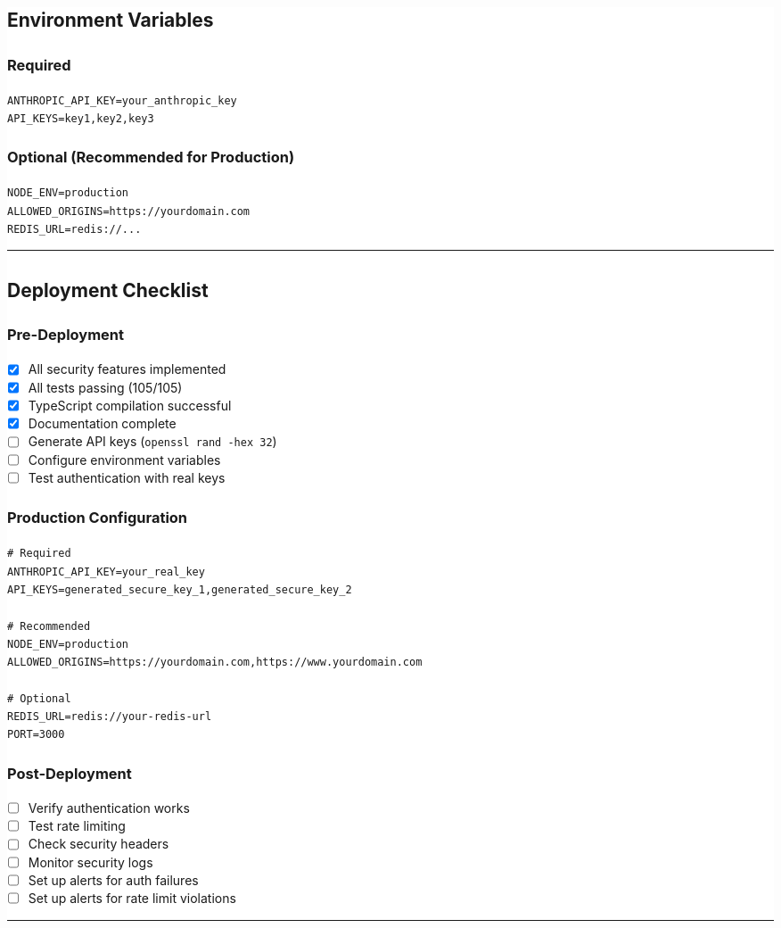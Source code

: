 
## Environment Variables

### Required

```env
ANTHROPIC_API_KEY=your_anthropic_key
API_KEYS=key1,key2,key3
```

### Optional (Recommended for Production)

```env
NODE_ENV=production
ALLOWED_ORIGINS=https://yourdomain.com
REDIS_URL=redis://...
```

---

## Deployment Checklist

### Pre-Deployment

- [x] All security features implemented
- [x] All tests passing (105/105)
- [x] TypeScript compilation successful
- [x] Documentation complete
- [ ] Generate API keys (`openssl rand -hex 32`)
- [ ] Configure environment variables
- [ ] Test authentication with real keys

### Production Configuration

```env
# Required
ANTHROPIC_API_KEY=your_real_key
API_KEYS=generated_secure_key_1,generated_secure_key_2

# Recommended
NODE_ENV=production
ALLOWED_ORIGINS=https://yourdomain.com,https://www.yourdomain.com

# Optional
REDIS_URL=redis://your-redis-url
PORT=3000
```

### Post-Deployment

- [ ] Verify authentication works
- [ ] Test rate limiting
- [ ] Check security headers
- [ ] Monitor security logs
- [ ] Set up alerts for auth failures
- [ ] Set up alerts for rate limit violations

---